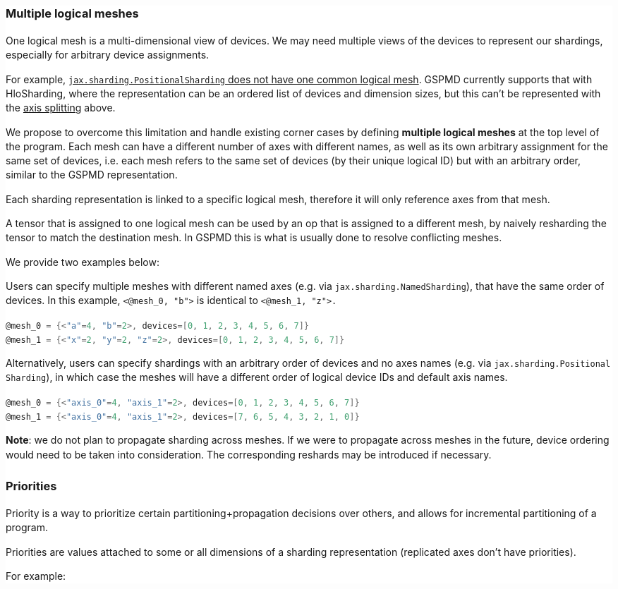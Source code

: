 ### Multiple logical meshes

One logical mesh is a multi-dimensional view of devices. We may need multiple views of the devices to represent our shardings, especially for arbitrary device assignments.

For example, [`jax.sharding.PositionalSharding` does not have one common logical mesh](https://jax.readthedocs.io/en/latest/notebooks/Distributed_arrays_and_automatic_parallelization.html#sharding-basics-and-the-positionalsharding-subclass). GSPMD currently supports that with HloSharding, where the representation can be an ordered list of devices and dimension sizes, but this can’t be represented with the [axis splitting](#axis-splitting-and-sub-axes) above.

We propose to overcome this limitation and handle existing corner cases by defining **multiple logical meshes** at the top level of the program. Each mesh can have a different number of axes with different names, as well as its own arbitrary assignment for the same set of devices, i.e. each mesh refers to the same set of devices (by their unique logical ID) but with an arbitrary order, similar to the GSPMD representation.

Each sharding representation is linked to a specific logical mesh, therefore it will only reference axes from that mesh.

A tensor that is assigned to one logical mesh can be used by an op that is assigned to a different mesh, by naively resharding the tensor to match the destination mesh. In GSPMD this is what is usually done to resolve conflicting meshes.

We provide two examples below:

Users can specify multiple meshes with different named axes (e.g. via `jax.sharding.NamedSharding`), that have the same order of devices. In this example, `<@mesh_0, "b">` is identical to `<@mesh_1, "z">.`

```c
@mesh_0 = {<"a"=4, "b"=2>, devices=[0, 1, 2, 3, 4, 5, 6, 7]}
@mesh_1 = {<"x"=2, "y"=2, "z"=2>, devices=[0, 1, 2, 3, 4, 5, 6, 7]}
```

Alternatively, users can specify shardings with an arbitrary order of devices and no axes names (e.g. via `jax.sharding.PositionalSharding`), in which case the meshes will have a different order of logical device IDs and default axis names.

```c
@mesh_0 = {<"axis_0"=4, "axis_1"=2>, devices=[0, 1, 2, 3, 4, 5, 6, 7]}
@mesh_1 = {<"axis_0"=4, "axis_1"=2>, devices=[7, 6, 5, 4, 3, 2, 1, 0]}
```

**Note**: we do not plan to propagate sharding across meshes. If we were to propagate across meshes in the future, device ordering would need to be taken into consideration. The corresponding reshards may be introduced if necessary.

### Priorities

Priority is a way to prioritize certain partitioning+propagation decisions over others, and allows for incremental partitioning of a program.

Priorities are values attached to some or all dimensions of a sharding representation (replicated axes don’t have priorities).

For example:
